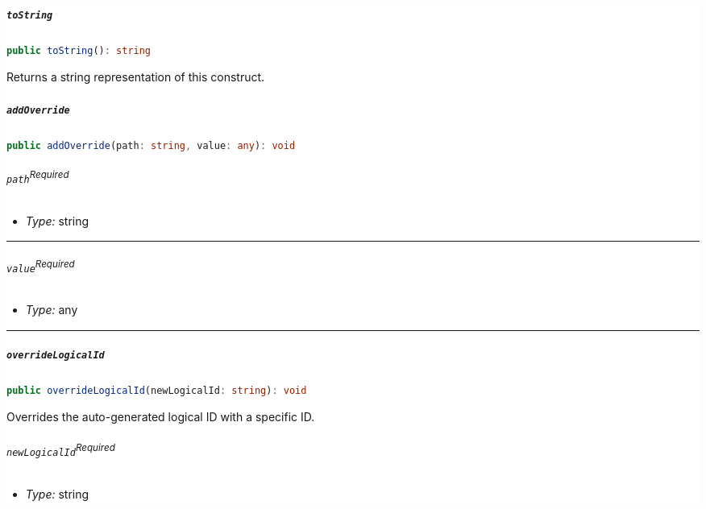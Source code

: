 
##### `toString` <a name="toString" id="rhizo-co-terraform-provider-oci.dataOciDataSafeSecurityPolicyReportDatabaseViewAccessEntry.DataOciDataSafeSecurityPolicyReportDatabaseViewAccessEntry.toString"></a>

```typescript
public toString(): string
```

Returns a string representation of this construct.

##### `addOverride` <a name="addOverride" id="rhizo-co-terraform-provider-oci.dataOciDataSafeSecurityPolicyReportDatabaseViewAccessEntry.DataOciDataSafeSecurityPolicyReportDatabaseViewAccessEntry.addOverride"></a>

```typescript
public addOverride(path: string, value: any): void
```

###### `path`<sup>Required</sup> <a name="path" id="rhizo-co-terraform-provider-oci.dataOciDataSafeSecurityPolicyReportDatabaseViewAccessEntry.DataOciDataSafeSecurityPolicyReportDatabaseViewAccessEntry.addOverride.parameter.path"></a>

- *Type:* string

---

###### `value`<sup>Required</sup> <a name="value" id="rhizo-co-terraform-provider-oci.dataOciDataSafeSecurityPolicyReportDatabaseViewAccessEntry.DataOciDataSafeSecurityPolicyReportDatabaseViewAccessEntry.addOverride.parameter.value"></a>

- *Type:* any

---

##### `overrideLogicalId` <a name="overrideLogicalId" id="rhizo-co-terraform-provider-oci.dataOciDataSafeSecurityPolicyReportDatabaseViewAccessEntry.DataOciDataSafeSecurityPolicyReportDatabaseViewAccessEntry.overrideLogicalId"></a>

```typescript
public overrideLogicalId(newLogicalId: string): void
```

Overrides the auto-generated logical ID with a specific ID.

###### `newLogicalId`<sup>Required</sup> <a name="newLogicalId" id="rhizo-co-terraform-provider-oci.dataOciDataSafeSecurityPolicyReportDatabaseViewAccessEntry.DataOciDataSafeSecurityPolicyReportDatabaseViewAccessEntry.overrideLogicalId.parameter.newLogicalId"></a>

- *Type:* string
